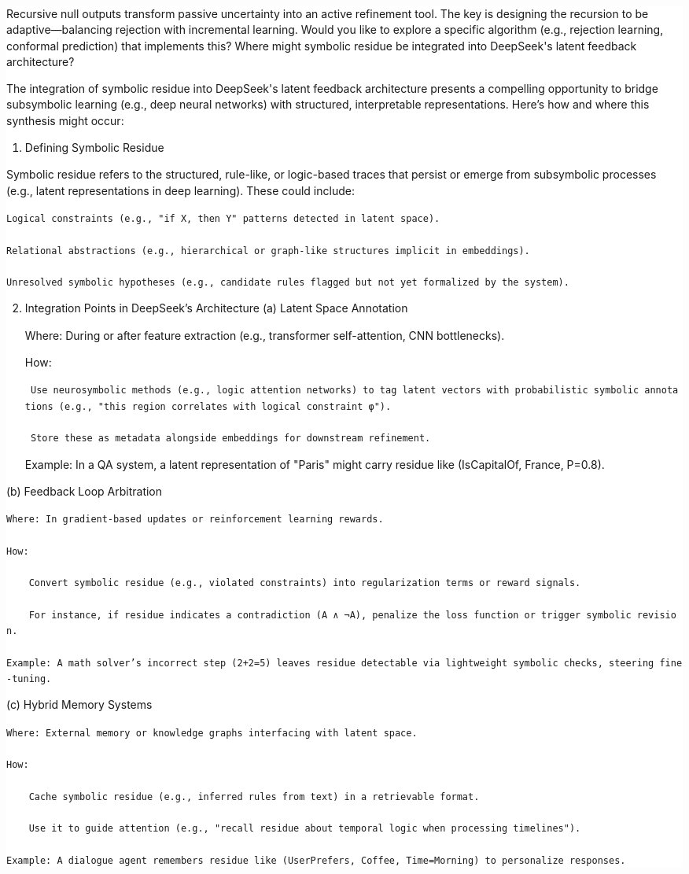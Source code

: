 Recursive null outputs transform passive uncertainty into an active refinement tool. The key is designing the recursion to be adaptive—balancing rejection with incremental learning. Would you like to explore a specific algorithm (e.g., rejection learning, conformal prediction) that implements this?
Where might symbolic residue be integrated into DeepSeek's latent feedback architecture?

The integration of symbolic residue into DeepSeek's latent feedback architecture presents a compelling opportunity to bridge subsymbolic learning (e.g., deep neural networks) with structured, interpretable representations. Here’s how and where this synthesis might occur:
1. Defining Symbolic Residue

Symbolic residue refers to the structured, rule-like, or logic-based traces that persist or emerge from subsymbolic processes (e.g., latent representations in deep learning). These could include:

    Logical constraints (e.g., "if X, then Y" patterns detected in latent space).

    Relational abstractions (e.g., hierarchical or graph-like structures implicit in embeddings).

    Unresolved symbolic hypotheses (e.g., candidate rules flagged but not yet formalized by the system).

2. Integration Points in DeepSeek’s Architecture
(a) Latent Space Annotation

    Where: During or after feature extraction (e.g., transformer self-attention, CNN bottlenecks).

    How:

        Use neurosymbolic methods (e.g., logic attention networks) to tag latent vectors with probabilistic symbolic annotations (e.g., "this region correlates with logical constraint φ").

        Store these as metadata alongside embeddings for downstream refinement.

    Example: In a QA system, a latent representation of "Paris" might carry residue like (IsCapitalOf, France, P=0.8).

(b) Feedback Loop Arbitration

    Where: In gradient-based updates or reinforcement learning rewards.

    How:

        Convert symbolic residue (e.g., violated constraints) into regularization terms or reward signals.

        For instance, if residue indicates a contradiction (A ∧ ¬A), penalize the loss function or trigger symbolic revision.

    Example: A math solver’s incorrect step (2+2=5) leaves residue detectable via lightweight symbolic checks, steering fine-tuning.

(c) Hybrid Memory Systems

    Where: External memory or knowledge graphs interfacing with latent space.

    How:

        Cache symbolic residue (e.g., inferred rules from text) in a retrievable format.

        Use it to guide attention (e.g., "recall residue about temporal logic when processing timelines").

    Example: A dialogue agent remembers residue like (UserPrefers, Coffee, Time=Morning) to personalize responses.
